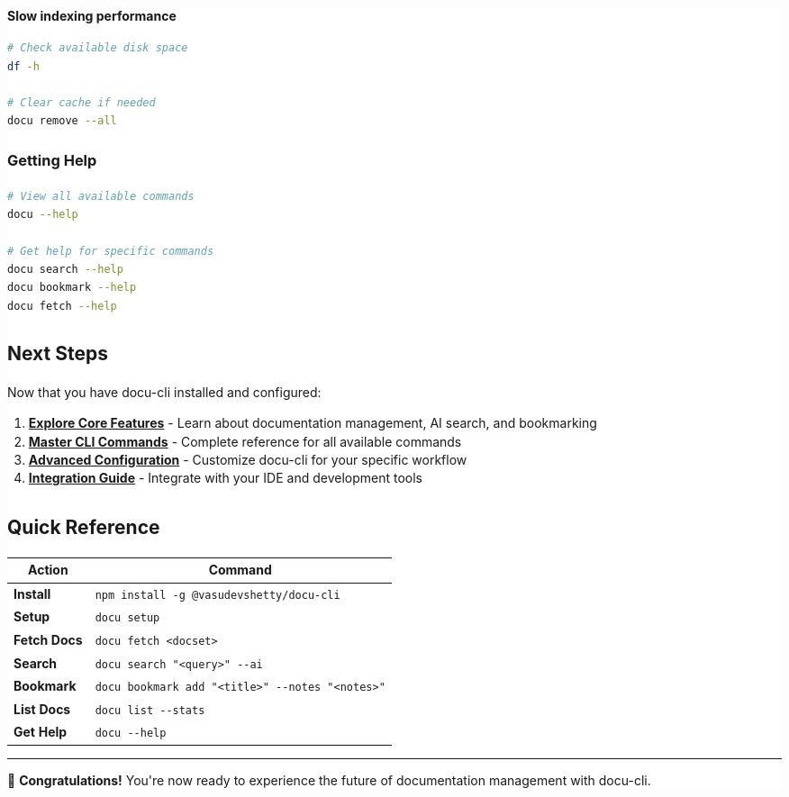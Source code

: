**Slow indexing performance**

```bash
# Check available disk space
df -h

# Clear cache if needed
docu remove --all
```

### Getting Help

```bash
# View all available commands
docu --help

# Get help for specific commands
docu search --help
docu bookmark --help
docu fetch --help
```

## Next Steps

Now that you have docu-cli installed and configured:

1. **[Explore Core Features](./core-features)** - Learn about documentation management, AI search, and bookmarking
2. **[Master CLI Commands](./cli-commands)** - Complete reference for all available commands
3. **[Advanced Configuration](./advanced-usage)** - Customize docu-cli for your specific workflow
4. **[Integration Guide](./integration-guide)** - Integrate with your IDE and development tools

## Quick Reference

| Action         | Command                                         |
| -------------- | ----------------------------------------------- |
| **Install**    | `npm install -g @vasudevshetty/docu-cli`        |
| **Setup**      | `docu setup`                                    |
| **Fetch Docs** | `docu fetch <docset>`                           |
| **Search**     | `docu search "<query>" --ai`                    |
| **Bookmark**   | `docu bookmark add "<title>" --notes "<notes>"` |
| **List Docs**  | `docu list --stats`                             |
| **Get Help**   | `docu --help`                                   |

---

🎉 **Congratulations!** You're now ready to experience the future of documentation management with docu-cli.

